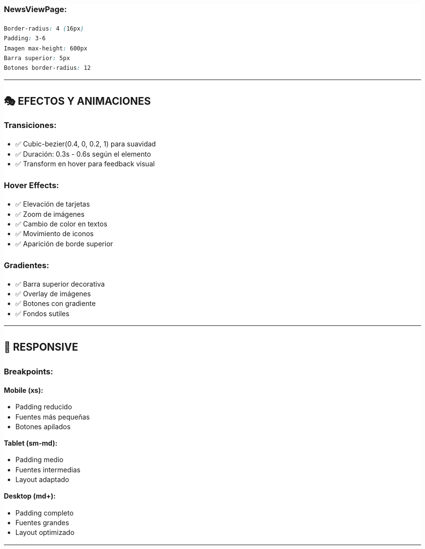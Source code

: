 ### **NewsViewPage:**
```css
Border-radius: 4 (16px)
Padding: 3-6
Imagen max-height: 600px
Barra superior: 5px
Botones border-radius: 12
```

---

## 🎭 EFECTOS Y ANIMACIONES

### **Transiciones:**
- ✅ Cubic-bezier(0.4, 0, 0.2, 1) para suavidad
- ✅ Duración: 0.3s - 0.6s según el elemento
- ✅ Transform en hover para feedback visual

### **Hover Effects:**
- ✅ Elevación de tarjetas
- ✅ Zoom de imágenes
- ✅ Cambio de color en textos
- ✅ Movimiento de iconos
- ✅ Aparición de borde superior

### **Gradientes:**
- ✅ Barra superior decorativa
- ✅ Overlay de imágenes
- ✅ Botones con gradiente
- ✅ Fondos sutiles

---

## 📱 RESPONSIVE

### **Breakpoints:**

**Mobile (xs):**
- Padding reducido
- Fuentes más pequeñas
- Botones apilados

**Tablet (sm-md):**
- Padding medio
- Fuentes intermedias
- Layout adaptado

**Desktop (md+):**
- Padding completo
- Fuentes grandes
- Layout optimizado

---